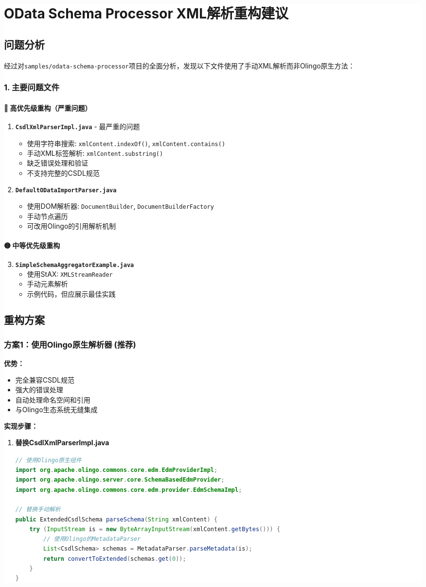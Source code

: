# OData Schema Processor XML解析重构建议

## 问题分析

经过对`samples/odata-schema-processor`项目的全面分析，发现以下文件使用了手动XML解析而非Olingo原生方法：

### 1. 主要问题文件

#### 🔴 高优先级重构（严重问题）

1. **`CsdlXmlParserImpl.java`** - 最严重的问题
   - 使用字符串搜索: `xmlContent.indexOf()`, `xmlContent.contains()`
   - 手动XML标签解析: `xmlContent.substring()`
   - 缺乏错误处理和验证
   - 不支持完整的CSDL规范

2. **`DefaultODataImportParser.java`**
   - 使用DOM解析器: `DocumentBuilder`, `DocumentBuilderFactory`
   - 手动节点遍历
   - 可改用Olingo的引用解析机制

#### 🟡 中等优先级重构

3. **`SimpleSchemaAggregatorExample.java`**
   - 使用StAX: `XMLStreamReader`
   - 手动元素解析
   - 示例代码，但应展示最佳实践

## 重构方案

### 方案1：使用Olingo原生解析器 (推荐)

**优势：**
- 完全兼容CSDL规范
- 强大的错误处理
- 自动处理命名空间和引用
- 与Olingo生态系统无缝集成

**实现步骤：**

1. **替换CsdlXmlParserImpl.java**
   ```java
   // 使用Olingo原生组件
   import org.apache.olingo.commons.core.edm.EdmProviderImpl;
   import org.apache.olingo.server.core.SchemaBasedEdmProvider;
   import org.apache.olingo.commons.core.edm.provider.EdmSchemaImpl;
   
   // 替换手动解析
   public ExtendedCsdlSchema parseSchema(String xmlContent) {
       try (InputStream is = new ByteArrayInputStream(xmlContent.getBytes())) {
           // 使用Olingo的MetadataParser
           List<CsdlSchema> schemas = MetadataParser.parseMetadata(is);
           return convertToExtended(schemas.get(0));
       }
   }
   ```
